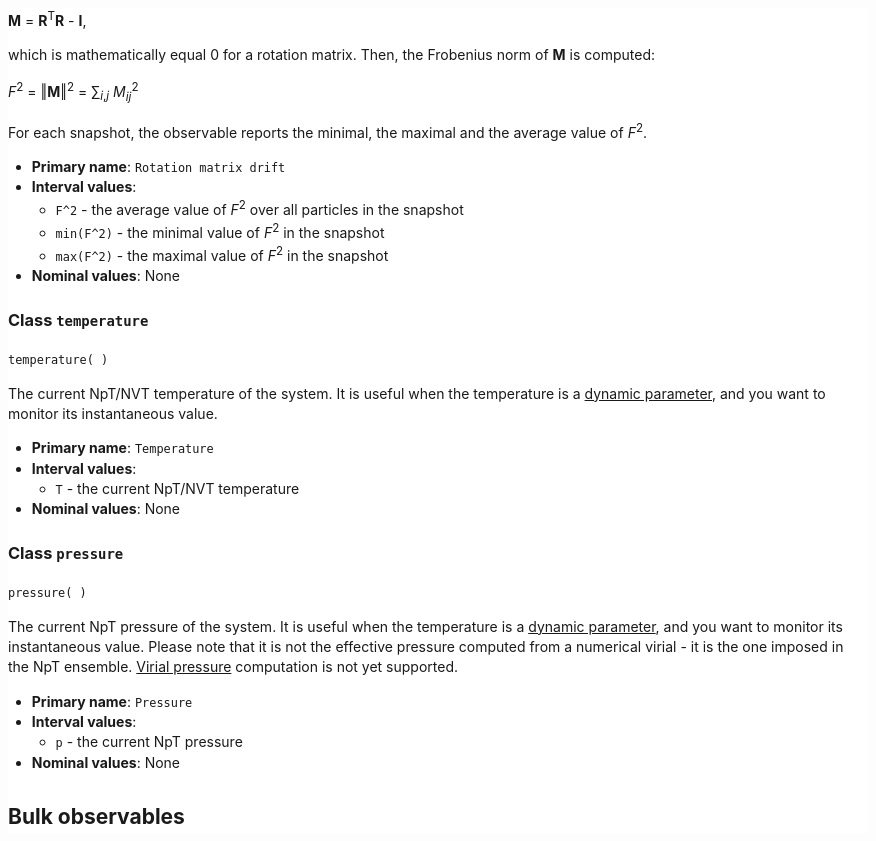 **M** = **R**<sup>T</sup>**R** - **I**,

which is mathematically equal 0 for a rotation matrix. Then, the Frobenius norm of **M** is computed:

*F*<sup>2</sup> = &Vert;**M**&Vert;<sup>2</sup> = &sum;<sub>*i*,*j*</sub> *M<sub>ij</sub>*<sup>2</sup>

For each snapshot, the observable reports the minimal, the maximal and the average value of *F*<sup>2</sup>.

* **Primary name**: `Rotation matrix drift`
* **Interval values**:
  * `F^2` - the average value of *F*<sup>2</sup> over all particles in the snapshot
  * `min(F^2)` - the minimal value of *F*<sup>2</sup> in the snapshot
  * `max(F^2)` - the maximal value of *F*<sup>2</sup> in the snapshot
* **Nominal values**: None


### Class `temperature`

```python
temperature( )
```

The current NpT/NVT temperature of the system. It is useful when the temperature is a
[dynamic parameter](input-file.md#dynamic-parameters), and you want to monitor its instantaneous value.

* **Primary name**: `Temperature`
* **Interval values**:
  * `T` - the current NpT/NVT temperature
* **Nominal values**: None


### Class `pressure`

```python
pressure( )
```

The current NpT pressure of the system. It is useful when the temperature is a
[dynamic parameter](input-file.md#dynamic-parameters), and you want to monitor its instantaneous value. Please note that
it is not the effective pressure computed from a numerical virial - it is the one imposed in the NpT ensemble.
[Virial pressure](http://www.sklogwiki.org/SklogWiki/index.php/Pressure#Virial_pressure) computation is not yet
supported.

* **Primary name**: `Pressure`
* **Interval values**:
  * `p` - the current NpT pressure
* **Nominal values**: None


## Bulk observables
